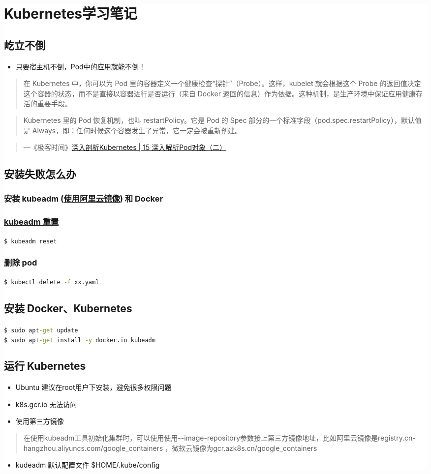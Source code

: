 # Kubernetes学习笔记

## 屹立不倒
- 只要宿主机不倒，Pod中的应用就能不倒！

> 在 Kubernetes 中，你可以为 Pod 里的容器定义一个健康检查“探针”（Probe）。这样，kubelet 就会根据这个 Probe 的返回值决定这个容器的状态，而不是直接以容器进行是否运行（来自 Docker 返回的信息）作为依据。这种机制，是生产环境中保证应用健康存活的重要手段。

> Kubernetes 里的 Pod 恢复机制，也叫 restartPolicy。它是 Pod 的 Spec 部分的一个标准字段（pod.spec.restartPolicy），默认值是 Always，即：任何时候这个容器发生了异常，它一定会被重新创建。

> —《极客时间》[深入剖析Kubernetes | 15 深入解析Pod对象（二）](https://time.geekbang.org/column/article/40466?utm_source=app&utm_medium=geektime&utm_campaign=308-presell&utm_content=pcchaping&utm_term=pc_interstitial_261)

## 安装失败怎么办

### 安装 kubeadm ([使用阿里云镜像](https://developer.aliyun.com/mirror/kubernetes)) 和 Docker

### [kubeadm 重置](https://k8smeetup.github.io/docs/reference/setup-tools/kubeadm/kubeadm-reset/)

```cmd
$ kubeadm reset
```

### 删除 pod

```cmd
$ kubectl delete -f xx.yaml
```

## 安装 Docker、Kubernetes

```cmd
$ sudo apt-get update
$ sudo apt-get install -y docker.io kubeadm
```

## 运行 Kubernetes

- Ubuntu 建议在root用户下安装，避免很多权限问题

- k8s.gcr.io 无法访问
 - 使用第三方镜像
 
>    在使用kubeadm工具初始化集群时，可以使用使用--image-repository参数接上第三方镜像地址，比如阿里云镜像是registry.cn-hangzhou.aliyuncs.com/google_containers
> ，微软云镜像为gcr.azk8s.cn/google_containers

- kudeadm 默认配置文件 $HOME/.kube/config
